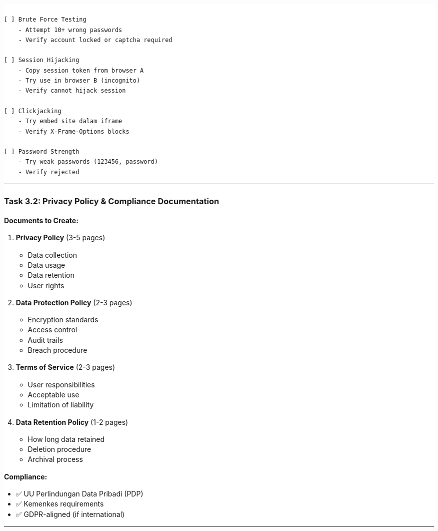 ```

[ ] Brute Force Testing
    - Attempt 10+ wrong passwords
    - Verify account locked or captcha required

[ ] Session Hijacking
    - Copy session token from browser A
    - Try use in browser B (incognito)
    - Verify cannot hijack session

[ ] Clickjacking
    - Try embed site dalam iframe
    - Verify X-Frame-Options blocks

[ ] Password Strength
    - Try weak passwords (123456, password)
    - Verify rejected
```

---

### Task 3.2: Privacy Policy & Compliance Documentation

**Documents to Create:**

1. **Privacy Policy** (3-5 pages)
   - Data collection
   - Data usage
   - Data retention
   - User rights

2. **Data Protection Policy** (2-3 pages)
   - Encryption standards
   - Access control
   - Audit trails
   - Breach procedure

3. **Terms of Service** (2-3 pages)
   - User responsibilities
   - Acceptable use
   - Limitation of liability

4. **Data Retention Policy** (1-2 pages)
   - How long data retained
   - Deletion procedure
   - Archival process

**Compliance:**
- ✅ UU Perlindungan Data Pribadi (PDP)
- ✅ Kemenkes requirements
- ✅ GDPR-aligned (if international)

---
